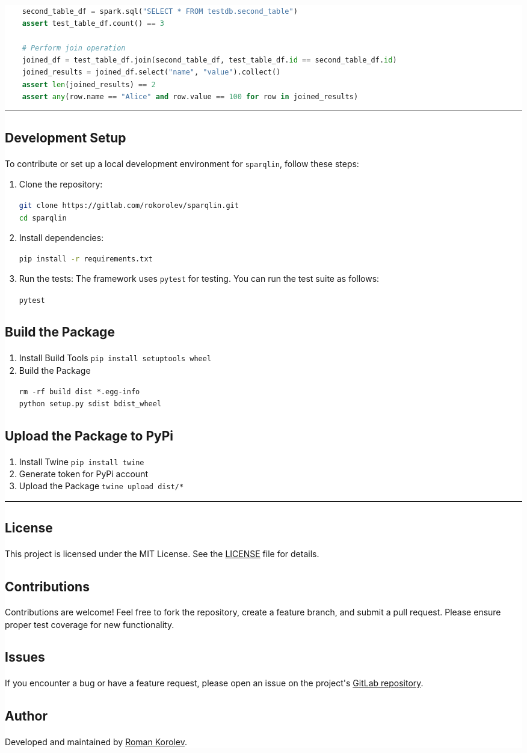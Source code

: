 ```python
    second_table_df = spark.sql("SELECT * FROM testdb.second_table")
    assert test_table_df.count() == 3

    # Perform join operation
    joined_df = test_table_df.join(second_table_df, test_table_df.id == second_table_df.id)
    joined_results = joined_df.select("name", "value").collect()
    assert len(joined_results) == 2
    assert any(row.name == "Alice" and row.value == 100 for row in joined_results)

```

***

## Development Setup
To contribute or set up a local development environment for `sparqlin`, follow these steps:
1. Clone the repository:
   ```Bash
   git clone https://gitlab.com/rokorolev/sparqlin.git
   cd sparqlin
   ```
2. Install dependencies:
   ```Bash
   pip install -r requirements.txt
   ```
3. Run the tests:
   The framework uses `pytest` for testing. You can run the test suite as follows:
   ```Bash
   pytest
   ```

## Build the Package
1. Install Build Tools
   `pip install setuptools wheel`
2. Build the Package
   ```
   rm -rf build dist *.egg-info
   python setup.py sdist bdist_wheel
   ```
## Upload the Package to PyPi
1. Install Twine
   `pip install twine`
2. Generate token for PyPi account
3. Upload the Package
   `twine upload dist/*`

***

## License
This project is licensed under the MIT License. See the [LICENSE](LICENSE) file for details.
## Contributions
Contributions are welcome! Feel free to fork the repository, create a feature branch, and submit a pull request. 
Please ensure proper test coverage for new functionality.
## Issues
If you encounter a bug or have a feature request, please open an issue on the project's [GitLab repository](https://gitlab.com/rokorolev/sparqlin).
## Author
Developed and maintained by [Roman Korolev](https://rokorolev.gitlab.io/).